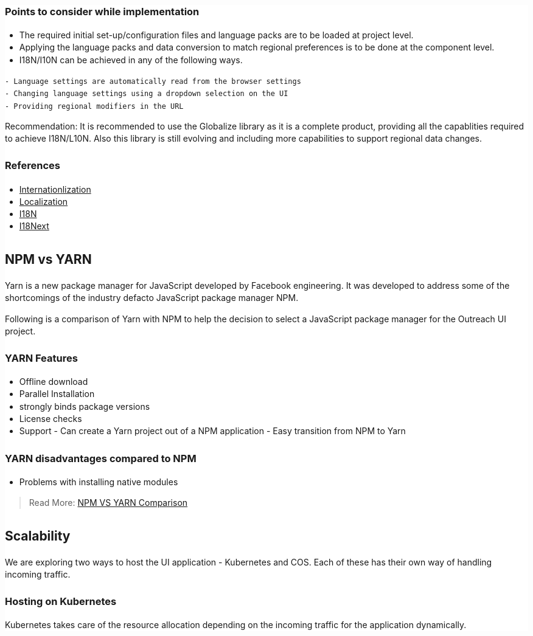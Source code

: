 ### Points to consider while implementation
- The required initial set-up/configuration files and language packs are to be loaded at project level.
- Applying the language packs and data conversion to match regional preferences is to be done at the component level.
- I18N/I10N can be achieved in any of the following ways.
```
- Language settings are automatically read from the browser settings
- Changing language settings using a dropdown selection on the UI
- Providing regional modifiers in the URL
```

Recommendation: It is recommended to use the Globalize library as it is a complete product, providing all the capablities required to achieve I18N/L10N. Also this library is still evolving and including more capabilities to support regional data changes.

### References
- [Internationlization](https://jsw.ibm.com/browse/WHOUTREACH-582)
- [Localization](https://github.ibm.com/IBM-WH-ENGMNT/poc-modernizationui/blob/develop/Localization_Changes_spec.md)
- [I18N](https://medium.com/rd-shipit/internationalizing-a-front-end-application-88f1baae3d82)
- [I18Next](https://medium.com/@jishnu61/6-easy-steps-to-localize-your-react-application-internationalization-with-i18next-8de9cc3a66a1)

## NPM vs YARN
Yarn is a new package manager for JavaScript developed by Facebook engineering. It was developed to address some of the shortcomings of the industry defacto JavaScript package manager NPM.

Following is a comparison of Yarn with NPM to help the decision to select a JavaScript package manager for the Outreach UI project.

### YARN Features
- Offline download
- Parallel Installation
- strongly binds package versions
- License checks
- Support - Can create a Yarn project out of a NPM application - Easy transition from NPM to Yarn

### YARN disadvantages compared to NPM
- Problems with installing native modules

> Read More: [NPM VS YARN Comparison](https://github.ibm.com/IBM-WH-ENGMNT/architecture/blob/web-ui-analysis/components/web-ui/NPM%20VS%20Yarn%20Comparison.md)

## Scalability 
We are exploring two ways to host the UI application - Kubernetes and COS. Each of these has their own way of handling incoming traffic.

### Hosting on Kubernetes
Kubernetes takes care of the resource allocation depending on the incoming traffic for the application dynamically.
